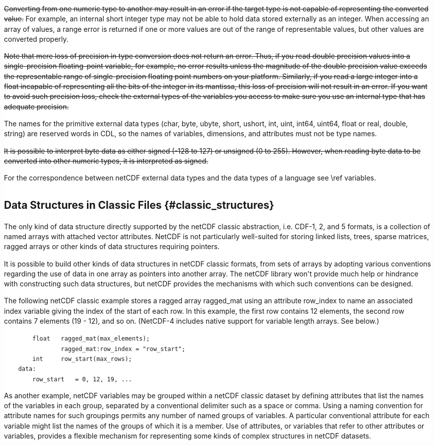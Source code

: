 ~~Converting from one numeric type to another may result in an error if the target type is not capable of representing the converted value.~~
For example, an internal short integer type may not be able to hold data stored externally as an integer.
When accessing an array of values, a range error is returned if one or more values are out of the range of representable values, but other values are converted properly.

~~Note that mere loss of precision in type conversion does not return an error.
Thus, if you read double precision values into a single-precision floating-point variable, for example, no error results unless the magnitude of the double precision value exceeds the representable range of single-precision floating point numbers on your platform.
Similarly, if you read a large integer into a float incapable of representing all the bits of the integer in its mantissa, this loss of precision will not result in an error.
If you want to avoid such precision loss, check the external types of the variables you access to make sure you use an internal type that has adequate precision.~~

The names for the primitive external data types (char, byte, ubyte, short, ushort, int, uint, int64, uint64, float or real, double, string) are reserved words in CDL, so the names of variables, dimensions, and attributes must not be type names.

~~It is possible to interpret byte data as either signed (-128 to 127) or unsigned (0 to 255).
However, when reading byte data to be converted into other numeric types, it is interpreted as signed.~~

For the correspondence between netCDF external data types and the data types of a language see \ref variables.

## Data Structures in Classic Files {#classic_structures}

The only kind of data structure directly supported by the netCDF classic abstraction, i.e. CDF-1, 2, and 5 formats, is a collection of named arrays with attached vector attributes.
NetCDF is not particularly well-suited for storing linked lists, trees, sparse matrices, ragged arrays or other kinds of data structures requiring pointers.

It is possible to build other kinds of data structures in netCDF classic formats, from sets of arrays by adopting various conventions regarding the use of data in one array as pointers into another array.
The netCDF library won't provide much help or hindrance with constructing such data structures, but netCDF provides the mechanisms with which such conventions can be designed.

The following netCDF classic example stores a ragged array ragged_mat using an attribute row_index to name an associated index variable giving the index of the start of each row.
In this example, the first row contains 12 elements, the second row contains 7 elements (19 - 12), and so on.
(NetCDF-4 includes native support for variable length arrays. See below.)

```
        float   ragged_mat(max_elements);
                ragged_mat:row_index = "row_start";
        int     row_start(max_rows);
    data:
        row_start   = 0, 12, 19, ...
```

As another example, netCDF variables may be grouped within a netCDF classic dataset by defining attributes that list the
names of the variables in each group, separated by a conventional delimiter such as a space or comma.
Using a naming convention for attribute names for such groupings permits any number of named groups of variables.
A particular conventional attribute for each variable might list the names of the groups of which it is a member.
Use of attributes, or variables that refer to other attributes or variables, provides a flexible mechanism for representing some kinds of complex structures in netCDF datasets.
